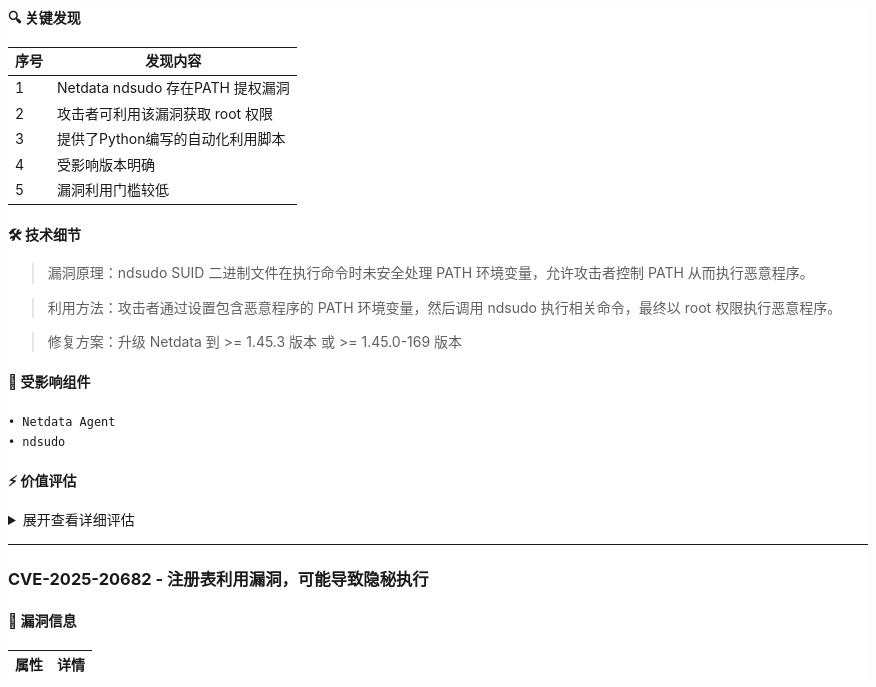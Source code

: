#### 🔍 关键发现

| 序号 | 发现内容 |
|------|----------|
| 1 | Netdata ndsudo 存在PATH 提权漏洞 |
| 2 | 攻击者可利用该漏洞获取 root 权限 |
| 3 | 提供了Python编写的自动化利用脚本 |
| 4 | 受影响版本明确 |
| 5 | 漏洞利用门槛较低 |

#### 🛠️ 技术细节

> 漏洞原理：ndsudo SUID 二进制文件在执行命令时未安全处理 PATH 环境变量，允许攻击者控制 PATH 从而执行恶意程序。

> 利用方法：攻击者通过设置包含恶意程序的 PATH 环境变量，然后调用 ndsudo 执行相关命令，最终以 root 权限执行恶意程序。

> 修复方案：升级 Netdata 到 >= 1.45.3 版本 或 >= 1.45.0-169 版本


#### 🎯 受影响组件

```
• Netdata Agent
• ndsudo
```

#### ⚡ 价值评估

<details><summary>展开查看详细评估</summary></details>

---

### CVE-2025-20682 - 注册表利用漏洞，可能导致隐秘执行

#### 📌 漏洞信息

| 属性 | 详情 |
|------|------|
